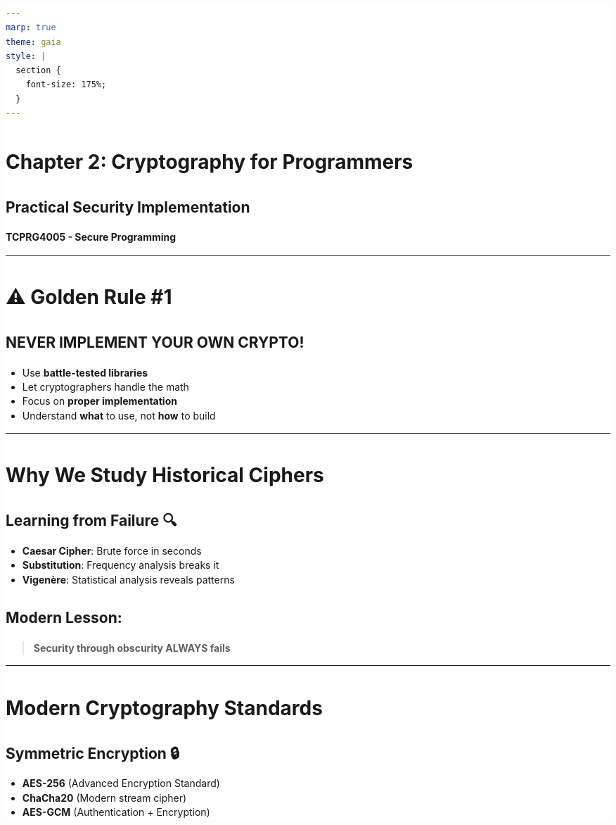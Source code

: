 ```yaml
---
marp: true
theme: gaia
style: |
  section {
    font-size: 175%;
  }
---
```


# Chapter 2: Cryptography for Programmers
## Practical Security Implementation

**TCPRG4005 - Secure Programming**

---

# ⚠️ Golden Rule #1

## **NEVER IMPLEMENT YOUR OWN CRYPTO!**

- Use **battle-tested libraries**
- Let cryptographers handle the math
- Focus on **proper implementation**
- Understand **what** to use, not **how** to build

---

# Why We Study Historical Ciphers

## Learning from Failure 🔍

- **Caesar Cipher**: Brute force in seconds
- **Substitution**: Frequency analysis breaks it
- **Vigenère**: Statistical analysis reveals patterns

## Modern Lesson:
> **Security through obscurity ALWAYS fails**

---

# Modern Cryptography Standards

## **Symmetric Encryption** 🔒
- **AES-256** (Advanced Encryption Standard)
- **ChaCha20** (Modern stream cipher)
- **AES-GCM** (Authentication + Encryption)

